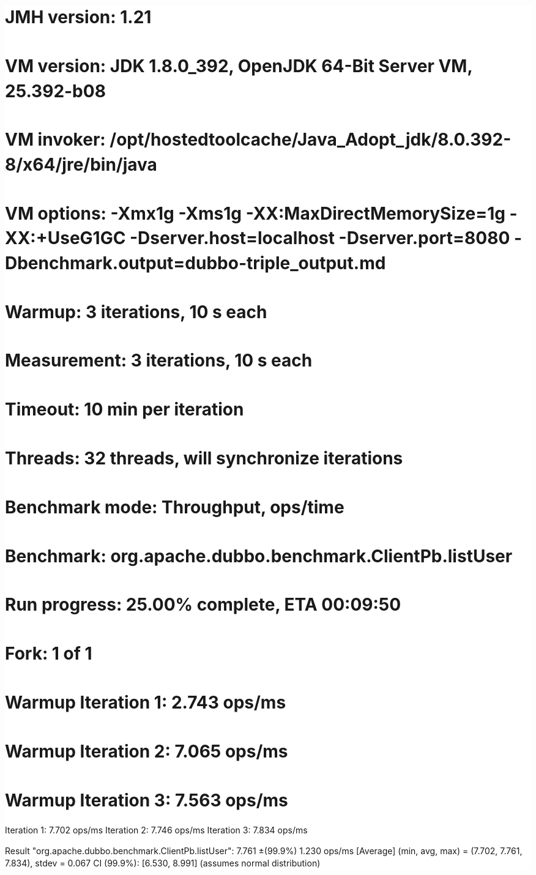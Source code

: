 
# JMH version: 1.21
# VM version: JDK 1.8.0_392, OpenJDK 64-Bit Server VM, 25.392-b08
# VM invoker: /opt/hostedtoolcache/Java_Adopt_jdk/8.0.392-8/x64/jre/bin/java
# VM options: -Xmx1g -Xms1g -XX:MaxDirectMemorySize=1g -XX:+UseG1GC -Dserver.host=localhost -Dserver.port=8080 -Dbenchmark.output=dubbo-triple_output.md
# Warmup: 3 iterations, 10 s each
# Measurement: 3 iterations, 10 s each
# Timeout: 10 min per iteration
# Threads: 32 threads, will synchronize iterations
# Benchmark mode: Throughput, ops/time
# Benchmark: org.apache.dubbo.benchmark.ClientPb.listUser

# Run progress: 25.00% complete, ETA 00:09:50
# Fork: 1 of 1
# Warmup Iteration   1: 2.743 ops/ms
# Warmup Iteration   2: 7.065 ops/ms
# Warmup Iteration   3: 7.563 ops/ms
Iteration   1: 7.702 ops/ms
Iteration   2: 7.746 ops/ms
Iteration   3: 7.834 ops/ms


Result "org.apache.dubbo.benchmark.ClientPb.listUser":
  7.761 ±(99.9%) 1.230 ops/ms [Average]
  (min, avg, max) = (7.702, 7.761, 7.834), stdev = 0.067
  CI (99.9%): [6.530, 8.991] (assumes normal distribution)

